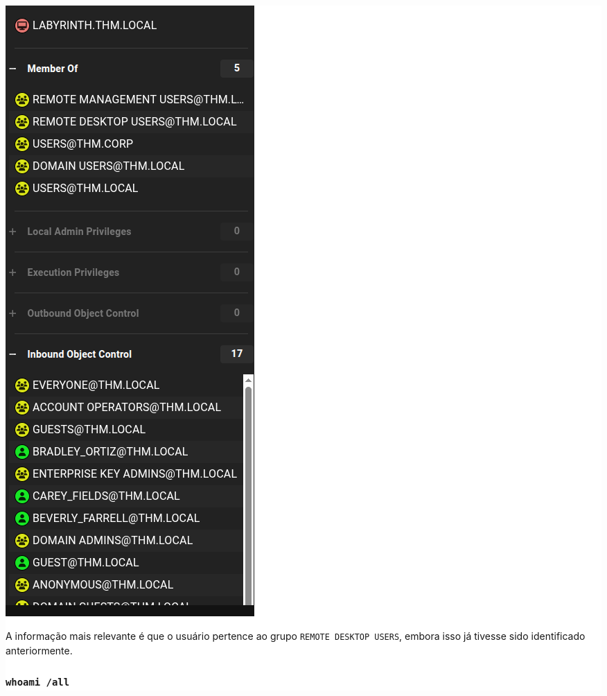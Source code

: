 ![](attachment/e192156cdd0fb3f2c10c685591eb7cb0.png)

A informação mais relevante é que o usuário pertence ao grupo `REMOTE DESKTOP USERS`, embora isso já tivesse sido identificado anteriormente.

### `whoami /all`
